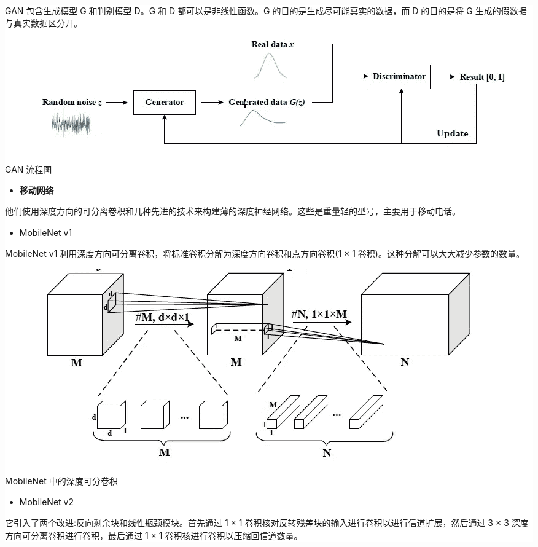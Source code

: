 GAN 包含生成模型 G 和判别模型 D。G 和 D 都可以是非线性函数。G 的目的是生成尽可能真实的数据，而 D 的目的是将 G 生成的假数据与真实数据区分开。

![](img/d48b4eef593230d3a87f6a5fa69ce9c7.png)

GAN 流程图

*   **移动网络**

他们使用深度方向的可分离卷积和几种先进的技术来构建薄的深度神经网络。这些是重量轻的型号，主要用于移动电话。

*   MobileNet v1

MobileNet v1 利用深度方向可分离卷积，将标准卷积分解为深度方向卷积和点方向卷积(1 × 1 卷积)。这种分解可以大大减少参数的数量。

![](img/034ba8eb82cd6a21fe89c04deae586e1.png)

MobileNet 中的深度可分卷积

*   MobileNet v2

它引入了两个改进:反向剩余块和线性瓶颈模块。首先通过 1 × 1 卷积核对反转残差块的输入进行卷积以进行信道扩展，然后通过 3 × 3 深度方向可分离卷积进行卷积，最后通过 1 × 1 卷积核进行卷积以压缩回信道数量。
